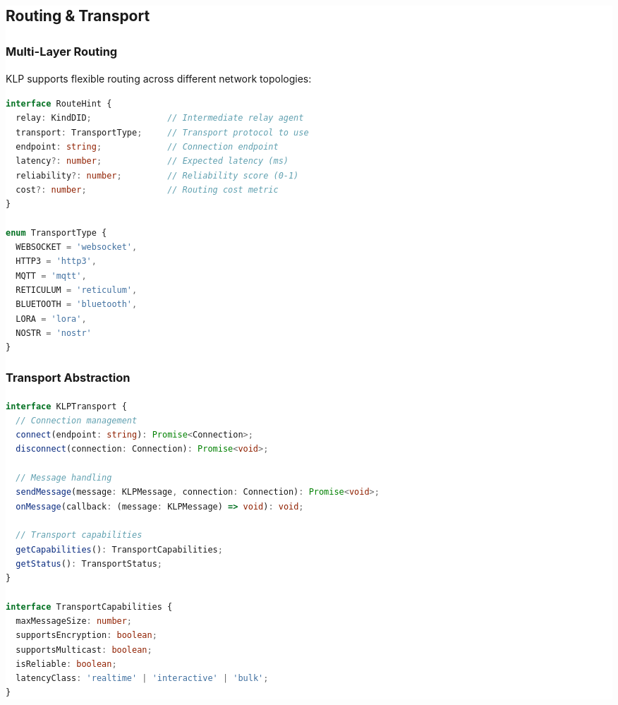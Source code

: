 ## Routing & Transport

### Multi-Layer Routing

KLP supports flexible routing across different network topologies:

```typescript
interface RouteHint {
  relay: KindDID;               // Intermediate relay agent
  transport: TransportType;     // Transport protocol to use
  endpoint: string;             // Connection endpoint
  latency?: number;             // Expected latency (ms)
  reliability?: number;         // Reliability score (0-1)
  cost?: number;                // Routing cost metric
}

enum TransportType {
  WEBSOCKET = 'websocket',
  HTTP3 = 'http3',
  MQTT = 'mqtt',
  RETICULUM = 'reticulum',
  BLUETOOTH = 'bluetooth',
  LORA = 'lora',
  NOSTR = 'nostr'
}
```

### Transport Abstraction

```typescript
interface KLPTransport {
  // Connection management
  connect(endpoint: string): Promise<Connection>;
  disconnect(connection: Connection): Promise<void>;
  
  // Message handling
  sendMessage(message: KLPMessage, connection: Connection): Promise<void>;
  onMessage(callback: (message: KLPMessage) => void): void;
  
  // Transport capabilities
  getCapabilities(): TransportCapabilities;
  getStatus(): TransportStatus;
}

interface TransportCapabilities {
  maxMessageSize: number;
  supportsEncryption: boolean;
  supportsMulticast: boolean;
  isReliable: boolean;
  latencyClass: 'realtime' | 'interactive' | 'bulk';
}
```
